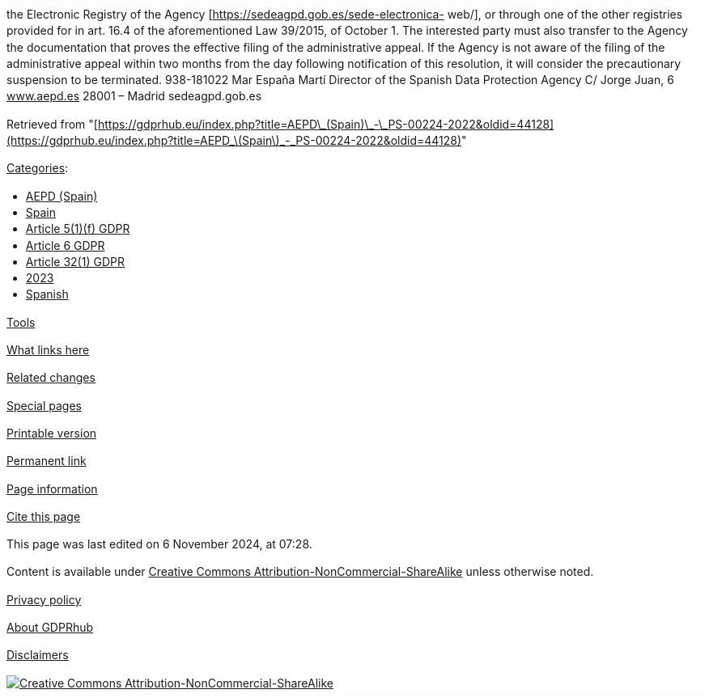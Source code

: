 the Electronic Registry of the Agency \[https://sedeagpd.gob.es/sede-electronica- web/\], or through one of the other registries provided for in art. 16.4 of the aforementioned Law 39/2015, of October 1. The interested party must also transfer to the Agency the documentation that proves the effective filing of the administrative appeal. If the Agency is not aware of the filing of the administrative appeal within two months from the day following notification of this resolution, it will consider the precautionary suspension to be terminated.
938-181022 Mar España Martí
Director of the Spanish Data Protection Agency
C/ Jorge Juan, 6 www.aepd.es 28001 – Madrid sedeagpd.gob.es

Retrieved from "[https://gdprhub.eu/index.php?title=AEPD\_(Spain)\_-\_PS-00224-2022&oldid=44128](https://gdprhub.eu/index.php?title=AEPD_\(Spain\)_-_PS-00224-2022&oldid=44128)"

[Categories](/index.php?title=Special:Categories "Special:Categories"):

*   [AEPD (Spain)](/index.php?title=Category:AEPD_\(Spain\) "Category:AEPD (Spain)")
*   [Spain](/index.php?title=Category:Spain "Category:Spain")
*   [Article 5(1)(f) GDPR](/index.php?title=Category:Article_5\(1\)\(f\)_GDPR "Category:Article 5(1)(f) GDPR")
*   [Article 6 GDPR](/index.php?title=Category:Article_6_GDPR "Category:Article 6 GDPR")
*   [Article 32(1) GDPR](/index.php?title=Category:Article_32\(1\)_GDPR "Category:Article 32(1) GDPR")
*   [2023](/index.php?title=Category:2023 "Category:2023")
*   [Spanish](/index.php?title=Category:Spanish "Category:Spanish")

[Tools](#)

[What links here](/index.php?title=Special:WhatLinksHere/AEPD_\(Spain\)_-_PS-00224-2022 "A list of all wiki pages that link here [j]")

[Related changes](/index.php?title=Special:RecentChangesLinked/AEPD_\(Spain\)_-_PS-00224-2022 "Recent changes in pages linked from this page [k]")

[Special pages](/index.php?title=Special:SpecialPages "A list of all special pages [q]")

[Printable version](javascript:print\(\); "Printable version of this page [p]")

[Permanent link](/index.php?title=AEPD_\(Spain\)_-_PS-00224-2022&oldid=44128 "Permanent link to this revision of this page")

[Page information](/index.php?title=AEPD_\(Spain\)_-_PS-00224-2022&action=info "More information about this page")

[Cite this page](/index.php?title=Special:CiteThisPage&page=AEPD_%28Spain%29_-_PS-00224-2022&id=44128&wpFormIdentifier=titleform "Information on how to cite this page")

This page was last edited on 6 November 2024, at 07:28.

Content is available under [Creative Commons Attribution-NonCommercial-ShareAlike](https://creativecommons.org/licenses/by-nc-sa/4.0/) unless otherwise noted.

[Privacy policy](/index.php?title=GDPRhub:Privacy_policy)

[About GDPRhub](/index.php?title=GDPRhub:About)

[Disclaimers](/index.php?title=GDPRhub:General_disclaimer)

[![Creative Commons Attribution-NonCommercial-ShareAlike](/resources/assets/licenses/cc-by-nc-sa.png)](https://creativecommons.org/licenses/by-nc-sa/4.0/)
